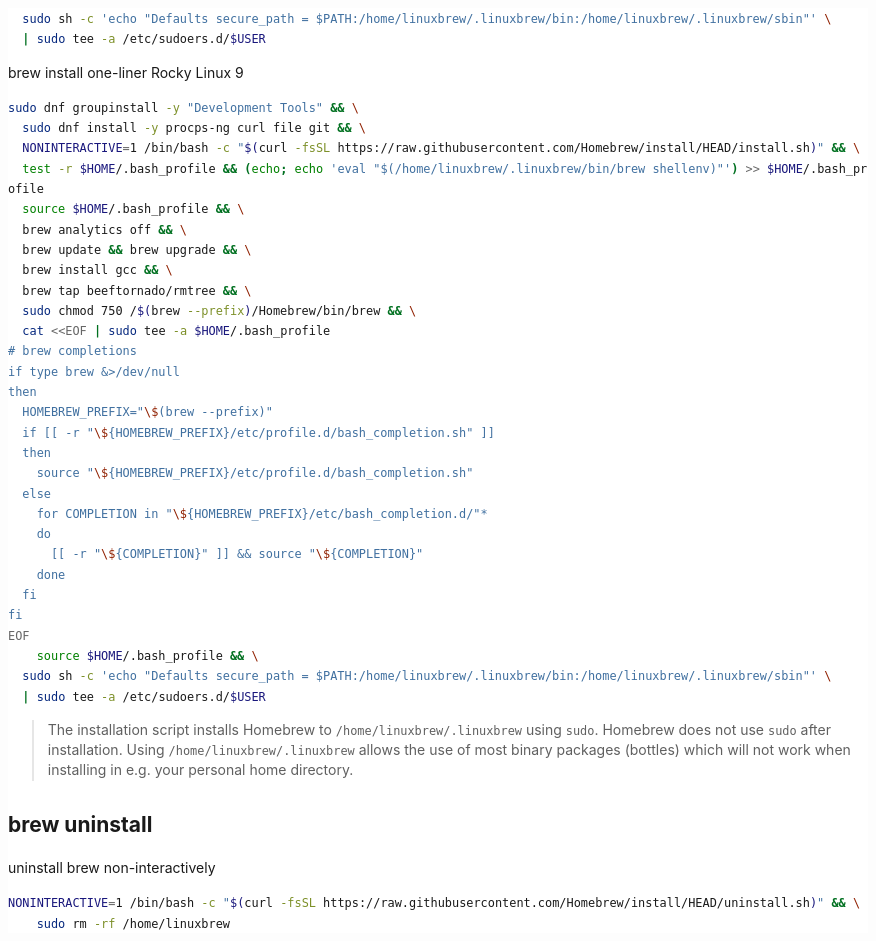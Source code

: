 ```sh
  sudo sh -c 'echo "Defaults secure_path = $PATH:/home/linuxbrew/.linuxbrew/bin:/home/linuxbrew/.linuxbrew/sbin"' \
  | sudo tee -a /etc/sudoers.d/$USER
```

brew install one-liner Rocky Linux 9

```sh
sudo dnf groupinstall -y "Development Tools" && \
  sudo dnf install -y procps-ng curl file git && \
  NONINTERACTIVE=1 /bin/bash -c "$(curl -fsSL https://raw.githubusercontent.com/Homebrew/install/HEAD/install.sh)" && \
  test -r $HOME/.bash_profile && (echo; echo 'eval "$(/home/linuxbrew/.linuxbrew/bin/brew shellenv)"') >> $HOME/.bash_profile
  source $HOME/.bash_profile && \
  brew analytics off && \
  brew update && brew upgrade && \
  brew install gcc && \
  brew tap beeftornado/rmtree && \
  sudo chmod 750 /$(brew --prefix)/Homebrew/bin/brew && \
  cat <<EOF | sudo tee -a $HOME/.bash_profile
# brew completions
if type brew &>/dev/null
then
  HOMEBREW_PREFIX="\$(brew --prefix)"
  if [[ -r "\${HOMEBREW_PREFIX}/etc/profile.d/bash_completion.sh" ]]
  then
    source "\${HOMEBREW_PREFIX}/etc/profile.d/bash_completion.sh"
  else
    for COMPLETION in "\${HOMEBREW_PREFIX}/etc/bash_completion.d/"*
    do
      [[ -r "\${COMPLETION}" ]] && source "\${COMPLETION}"
    done
  fi
fi
EOF
	source $HOME/.bash_profile && \
  sudo sh -c 'echo "Defaults secure_path = $PATH:/home/linuxbrew/.linuxbrew/bin:/home/linuxbrew/.linuxbrew/sbin"' \
  | sudo tee -a /etc/sudoers.d/$USER
```

>The installation script installs Homebrew to `/home/linuxbrew/.linuxbrew` using `sudo`. Homebrew does not use `sudo` after installation. Using `/home/linuxbrew/.linuxbrew` allows the use of most binary packages (bottles) which will not work when installing in e.g. your personal home directory.

## brew uninstall

uninstall brew non-interactively

```sh
NONINTERACTIVE=1 /bin/bash -c "$(curl -fsSL https://raw.githubusercontent.com/Homebrew/install/HEAD/uninstall.sh)" && \
	sudo rm -rf /home/linuxbrew
```
